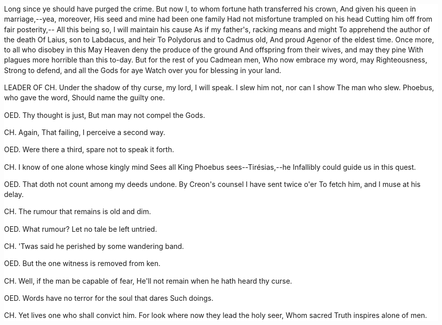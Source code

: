 Long since ye should have purged the crime. But now
I, to whom fortune hath transferred his crown,
And given his queen in marriage,--yea, moreover,
His seed and mine had been one family
Had not misfortune trampled on his head
Cutting him off from fair posterity,--
All this being so, I will maintain his cause
As if my father's, racking means and might
To apprehend the author of the death
Of Laius, son to Labdacus, and heir
To Polydorus and to Cadmus old,
And proud Agenor of the eldest time.
  Once more, to all who disobey in this
May Heaven deny the produce of the ground
And offspring from their wives, and may they pine
With plagues more horrible than this to-day.
But for the rest of you Cadmean men,
Who now embrace my word, may Righteousness,
Strong to defend, and all the Gods for aye
Watch over you for blessing in your land.

LEADER OF CH. Under the shadow of thy curse, my lord,
I will speak. I slew him not, nor can I show
The man who slew. Phoebus, who gave the word,
Should name the guilty one.

OED.                        Thy thought is just,
But man may not compel the Gods.

CH.                              Again,
That failing, I perceive a second way.

OED. Were there a third, spare not to speak it forth.

CH. I know of one alone whose kingly mind
Sees all King Phoebus sees--Tirésias,--he
Infallibly could guide us in this quest.

OED. That doth not count among my deeds undone.
By Creon's counsel I have sent twice o'er
To fetch him, and I muse at his delay.

CH. The rumour that remains is old and dim.

OED. What rumour? Let no tale be left untried.

CH. 'Twas said he perished by some wandering band.

OED. But the one witness is removed from ken.

CH. Well, if the man be capable of fear,
He'll not remain when he hath heard thy curse.

OED. Words have no terror for the soul that dares
Such doings.

CH.          Yet lives one who shall convict him.
For look where now they lead the holy seer,
Whom sacred Truth inspires alone of men.
